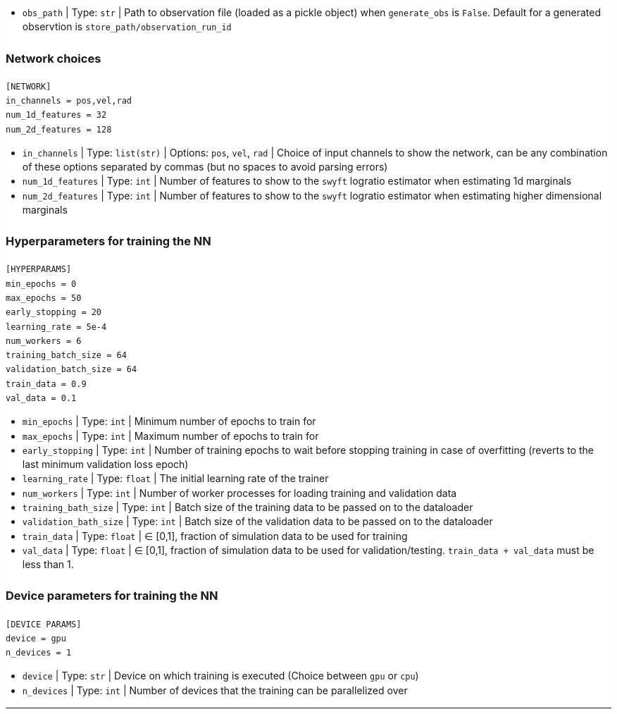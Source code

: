 - `obs_path` | Type: `str` | Path to observation file (loaded as a pickle object) when `generate_obs` is `False`. Default for a generated observtion is `store_path/observation_run_id`

### **Network choices**
```
[NETWORK]
in_channels = pos,vel,rad
num_1d_features = 32
num_2d_features = 128
```
- `in_channels` | Type: `list(str)` | Options: `pos`, `vel`, `rad` | Choice of input channels to show the network, can be any combination of these options separated by commas (but no spaces to avoid parsing errors)
- `num_1d_features` | Type: `int` | Number of features to show to the `swyft` logratio estimator when estimating 1d marginals
- `num_2d_features` | Type: `int` | Number of features to show to the `swyft` logratio estimator when estimating higher dimensional marginals

### **Hyperparameters for training the NN**
```
[HYPERPARAMS]
min_epochs = 0
max_epochs = 50
early_stopping = 20
learning_rate = 5e-4
num_workers = 6
training_batch_size = 64
validation_batch_size = 64
train_data = 0.9
val_data = 0.1
```
- `min_epochs` | Type: `int` | Minimum number of epochs to train for
- `max_epochs` | Type: `int` | Maximum number of epochs to train for
- `early_stopping` | Type: `int` | Number of training epochs to wait before stopping training in case of overfitting (reverts to the last minimum validation loss epoch)
- `learning_rate` | Type: `float` | The initial learning rate of the trainer
- `num_workers` | Type: `int` | Number of worker processes for loading training and validation data
- `training_bath_size` | Type: `int` | Batch size of the training data to be passed on to the dataloader
- `validation_bath_size` | Type: `int` | Batch size of the validation data to be passed on to the dataloader
- `train_data` | Type: `float` | $\in$ [0,1], fraction of simulation data to be used for training
- `val_data` | Type: `float` | $\in$ [0,1], fraction of simulation data to be used for validation/testing. `train_data + val_data` must be less than 1.

### **Device parameters for training the NN**
```
[DEVICE PARAMS]
device = gpu
n_devices = 1
```
- `device` | Type: `str` | Device on which training is executed (Choice between `gpu` or `cpu`)
- `n_devices` | Type: `int` | Number of devices that the training can be parallelized over
---
